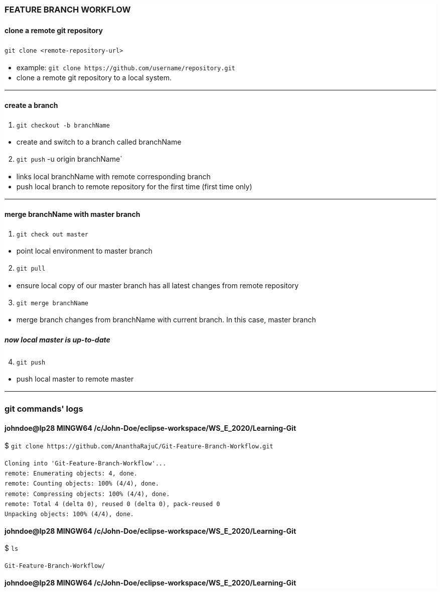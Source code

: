 ### FEATURE BRANCH WORKFLOW 

#### clone a remote git repository
				
`git clone <remote-repository-url>`
- example: `git clone https://github.com/username/repository.git`
- clone a remote git repository to a local system.

----------------------------------------------------------------------------------------------------------------

#### create a branch

1. `git checkout -b branchName`
- create and switch to a branch called branchName

2. `git push` -u origin branchName`
- links local branchName with remote corresponding branch
- push local branch to remote repository for the first time (first time only)

----------------------------------------------------------------------------------------------------------------

#### merge branchName with master branch

1. `git check out master`
- point local environment to master branch

2. ``git pull``
- ensure local copy of our master branch has all latest changes from remote repository

3. `git merge branchName`
- merge branch changes from branchName with current branch. In this case, master branch

##### now local master is up-to-date

4. ``git push``
- push local master to remote master

----------------------------------------------------------------------------------------------------------------

### git commands' logs

**johndoe@lp28 MINGW64 /c/John-Doe/eclipse-workspace/WS_E_2020/Learning-Git**

$ `git clone https://github.com/AnanthaRajuC/Git-Feature-Branch-Workflow.git`
~~~
Cloning into 'Git-Feature-Branch-Workflow'...
remote: Enumerating objects: 4, done.
remote: Counting objects: 100% (4/4), done.
remote: Compressing objects: 100% (4/4), done.
remote: Total 4 (delta 0), reused 0 (delta 0), pack-reused 0
Unpacking objects: 100% (4/4), done.
~~~
**johndoe@lp28 MINGW64 /c/John-Doe/eclipse-workspace/WS_E_2020/Learning-Git**

$ `ls`
~~~
Git-Feature-Branch-Workflow/
~~~
**johndoe@lp28 MINGW64 /c/John-Doe/eclipse-workspace/WS_E_2020/Learning-Git**
